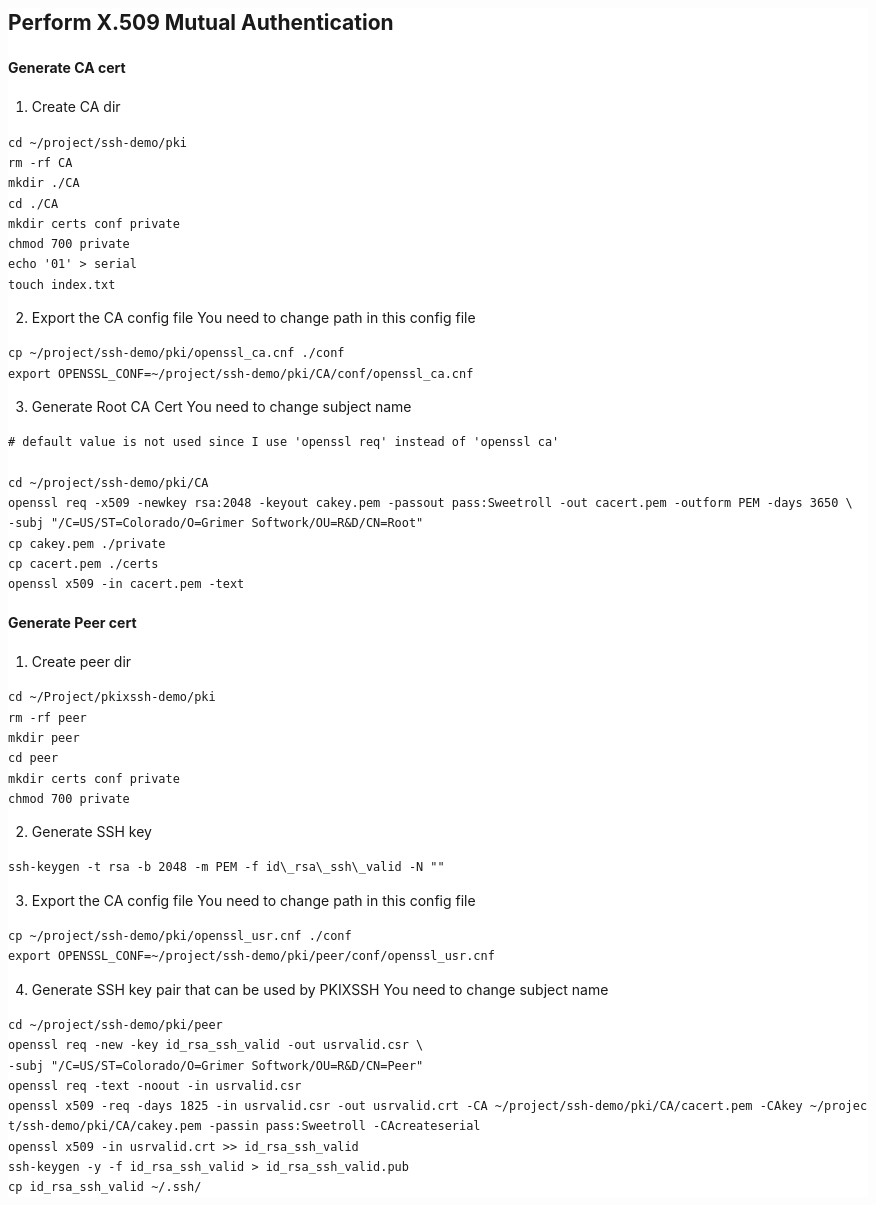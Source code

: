 ## Perform X.509 Mutual Authentication
#### Generate CA cert
1. Create CA dir
```Shell
cd ~/project/ssh-demo/pki
rm -rf CA
mkdir ./CA
cd ./CA
mkdir certs conf private
chmod 700 private
echo '01' > serial
touch index.txt
```
2. Export the CA config file
You need to change path in this config file 
```Shell
cp ~/project/ssh-demo/pki/openssl_ca.cnf ./conf
export OPENSSL_CONF=~/project/ssh-demo/pki/CA/conf/openssl_ca.cnf
```
3. Generate Root CA Cert
You need to change subject name
```Shell
# default value is not used since I use 'openssl req' instead of 'openssl ca'

cd ~/project/ssh-demo/pki/CA
openssl req -x509 -newkey rsa:2048 -keyout cakey.pem -passout pass:Sweetroll -out cacert.pem -outform PEM -days 3650 \
-subj "/C=US/ST=Colorado/O=Grimer Softwork/OU=R&D/CN=Root"
cp cakey.pem ./private
cp cacert.pem ./certs
openssl x509 -in cacert.pem -text
```
#### Generate Peer cert
1. Create peer dir
```Shell
cd ~/Project/pkixssh-demo/pki
rm -rf peer
mkdir peer
cd peer
mkdir certs conf private
chmod 700 private
```
2. Generate SSH key
```Shell
ssh-keygen -t rsa -b 2048 -m PEM -f id\_rsa\_ssh\_valid -N ""
```
3.  Export the CA config file
You need to change path in this config file
```Shell
cp ~/project/ssh-demo/pki/openssl_usr.cnf ./conf
export OPENSSL_CONF=~/project/ssh-demo/pki/peer/conf/openssl_usr.cnf
```
4. Generate SSH key pair that can be used by PKIXSSH
You need to change subject name
```Shell
cd ~/project/ssh-demo/pki/peer
openssl req -new -key id_rsa_ssh_valid -out usrvalid.csr \
-subj "/C=US/ST=Colorado/O=Grimer Softwork/OU=R&D/CN=Peer"
openssl req -text -noout -in usrvalid.csr
openssl x509 -req -days 1825 -in usrvalid.csr -out usrvalid.crt -CA ~/project/ssh-demo/pki/CA/cacert.pem -CAkey ~/project/ssh-demo/pki/CA/cakey.pem -passin pass:Sweetroll -CAcreateserial
openssl x509 -in usrvalid.crt >> id_rsa_ssh_valid
ssh-keygen -y -f id_rsa_ssh_valid > id_rsa_ssh_valid.pub
cp id_rsa_ssh_valid ~/.ssh/
```
